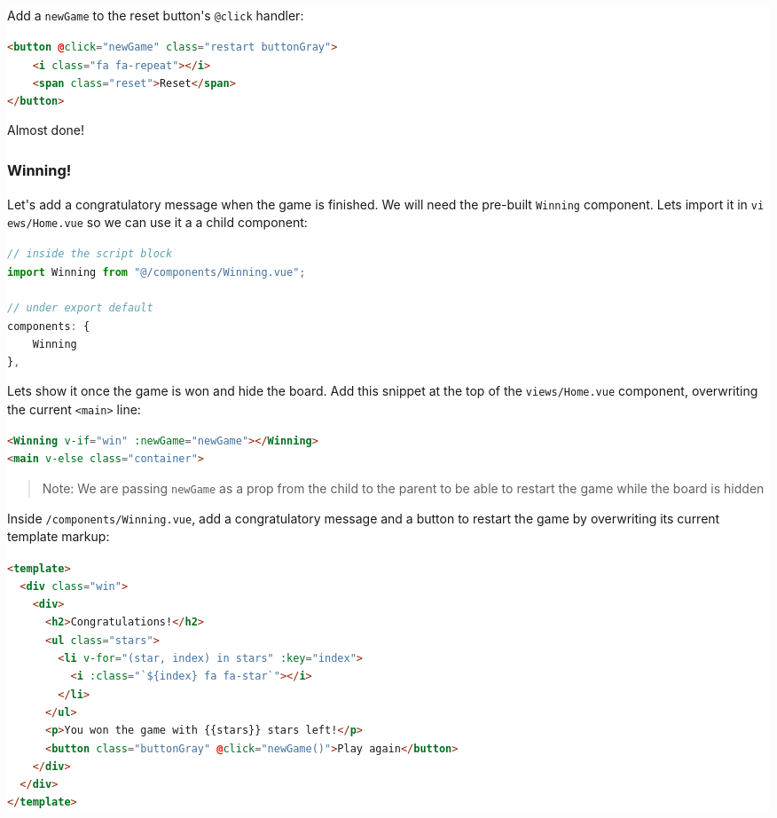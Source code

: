 Add a `newGame` to the reset button's `@click` handler:

```html
<button @click="newGame" class="restart buttonGray">
    <i class="fa fa-repeat"></i>
    <span class="reset">Reset</span>
</button>
```

Almost done!

### Winning!

Let's add a congratulatory message when the game is finished. We will need the pre-built `Winning` component. Lets import it in `views/Home.vue` so we can use it a a child component:

```js
// inside the script block
import Winning from "@/components/Winning.vue";

// under export default
components: {
    Winning
},
```
Lets show it once the game is won and hide the board. Add this snippet at the top of the `views/Home.vue` component, overwriting the current `<main>` line:

```html
<Winning v-if="win" :newGame="newGame"></Winning>
<main v-else class="container">
```

> Note: We are passing `newGame` as a prop from the child to the parent to be able to restart the game while the board is hidden

Inside `/components/Winning.vue`, add a congratulatory message and a button to restart the game by overwriting its current template markup:

```html
<template>
  <div class="win">
    <div>
      <h2>Congratulations!</h2>
      <ul class="stars">
        <li v-for="(star, index) in stars" :key="index">
          <i :class="`${index} fa fa-star`"></i>
        </li>
      </ul>
      <p>You won the game with {{stars}} stars left!</p>
      <button class="buttonGray" @click="newGame()">Play again</button>
    </div>
  </div>
</template>
```
